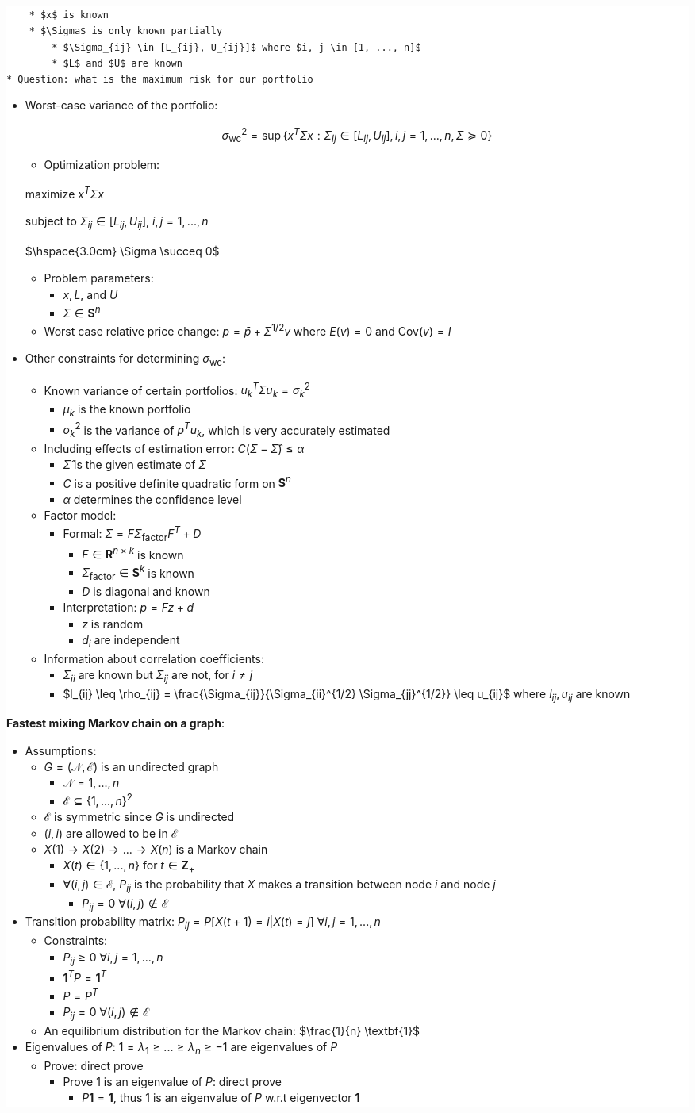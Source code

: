         * $x$ is known
        * $\Sigma$ is only known partially
            * $\Sigma_{ij} \in [L_{ij}, U_{ij}]$ where $i, j \in [1, ..., n]$
            * $L$ and $U$ are known
    * Question: what is the maximum risk for our portfolio
* Worst-case variance of the portfolio:

    $$\sigma^2_\text{wc} = \sup \{x^T \Sigma x:\Sigma_{ij} \in [L_{ij}, U_{ij}], i, j = 1, ..., n, \Sigma \succeq 0\}$$

    * Optimization problem:

    $\text{maximize } x^T \Sigma x$

    $\text{subject to } \Sigma_{ij} \in [L_{ij}, U_{ij}]$, $i, j = 1, ..., n$

    $\hspace{3.0cm} \Sigma \succeq 0$

    * Problem parameters:
        * $x, L$, and $U$
        * $\Sigma \in \textbf{S}^n$
    * Worst case relative price change: $p = \bar{p} + \Sigma^{1/2} v$ where $E(v) = 0$ and $\text{Cov}(v) = I$
* Other constraints for determining $\sigma_\text{wc}$:
    * Known variance of certain portfolios: $u_k^T \Sigma u_k = \sigma_k^2$
        * $\mu_k$ is the known portfolio
        * $\sigma_k^2$ is the variance of $p^T u_k$, which is very accurately estimated
    * Including effects of estimation error: $C (\Sigma - \hat{\Sigma}) \leq \alpha$
        * $\hat{\Sigma}$ is the given estimate of $\Sigma$
        * $C$ is a positive definite quadratic form on $\textbf{S}^n$
        * $\alpha$ determines the confidence level
    * Factor model: 
        * Formal: $\Sigma = F \Sigma_\text{factor} F^T + D$
            * $F \in \textbf{R}^{n \times k}$ is known
            * $\Sigma_\text{factor} \in \textbf{S}^k$ is known
            * $D$ is diagonal and known
        * Interpretation: $p = F z + d$ 
            * $z$ is random
            * $d_i$ are independent
    * Information about correlation coefficients:
        * $\Sigma_{ii}$ are known but $\Sigma_{ij}$ are not, for $i \neq j$ 
        * $l_{ij} \leq \rho_{ij} = \frac{\Sigma_{ij}}{\Sigma_{ii}^{1/2} \Sigma_{jj}^{1/2}} \leq u_{ij}$ where $l_{ij}, u_{ij}$ are known

**Fastest mixing Markov chain on a graph**:
* Assumptions:
    * $G = ({\mathcal{N}}, {\mathcal{E}})$ is an undirected graph
        * ${\mathcal{N}} = 1, ..., n$
        * ${\mathcal{E}} \subseteq \{1, ..., n\}^2$
    * ${\mathcal{E}}$ is symmetric since $G$ is undirected
    * $(i, i)$ are allowed to be in ${\mathcal{E}}$
    * $X(1) \to X(2) \to ... \to X(n)$ is a Markov chain
        * $X(t) \in \{1, ..., n\}$ for $t \in \textbf{Z}_+$
        * $\forall (i, j) \in {\mathcal{E}}$, $P_{ij}$ is the probability that $X$ makes a transition between node $i$ and node $j$
            * $P_{ij} = 0$ $\forall (i, j) \notin {\mathcal{E}}$
* Transition probability matrix: $P_{ij} = P[X(t+1) = i|X(t) = j]$ $\forall i, j = 1, ..., n$
    * Constraints:
        * $P_{ij} \geq 0$ $\forall i, j = 1, ..., n$
        * $\textbf{1}^T P = \textbf{1}^T$
        * $P = P^T$
        * $P_{ij} = 0$ $\forall (i, j) \notin {\mathcal{E}}$
    * An equilibrium distribution for the Markov chain: $\frac{1}{n} \textbf{1}$
* Eigenvalues of $P$: $1 = \lambda_1 \geq ... \geq \lambda_n \geq -1$ are eigenvalues of $P$
    * Prove: direct prove
        * Prove $1$ is an eigenvalue of $P$: direct prove
            * $P \textbf{1} = \textbf{1}$, thus $1$ is an eigenvalue of $P$ w.r.t eigenvector $\textbf{1}$